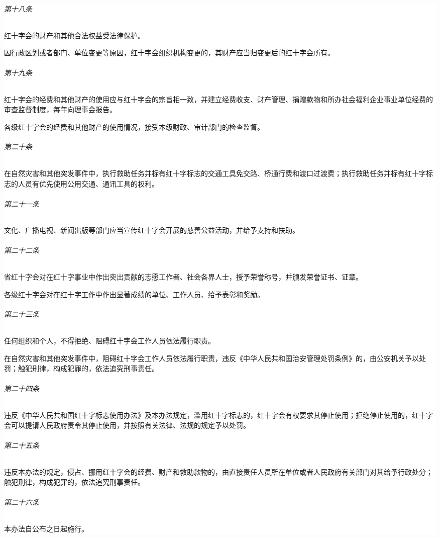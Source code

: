 ###### 第十八条

红十字会的财产和其他合法权益受法律保护。

因行政区划或者部门、单位变更等原因，红十字会组织机构变更的，其财产应当归变更后的红十字会所有。

###### 第十九条

红十字会的经费和其他财产的使用应与红十字会的宗旨相一致，并建立经费收支、财产管理、捐赠款物和所办社会福利企业事业单位经费的审查监督制度，每年向理事会报告。

各级红十字会的经费和其他财产的使用情况，接受本级财政、审计部门的检查监督。

###### 第二十条

在自然灾害和其他突发事件中，执行救助任务并标有红十字标志的交通工具免交路、桥通行费和渡口过渡费；执行救助任务并标有红十字标志的人员有优先使用公用交通、通讯工具的权利。

###### 第二十一条

文化、广播电视、新闻出版等部门应当宣传红十字会开展的慈善公益活动，并给予支持和扶助。

###### 第二十二条

省红十字会对在红十字事业中作出突出贡献的志愿工作者、社会各界人士，授予荣誉称号，并颁发荣誉证书、证章。

各级红十字会对在红十字工作中作出显著成绩的单位、工作人员、给予表彰和奖励。

###### 第二十三条

任何组织和个人，不得拒绝、阻碍红十字会工作人员依法履行职责。

在自然灾害和其他突发事件中，阻碍红十字会工作人员依法履行职责，违反《中华人民共和国治安管理处罚条例》的，由公安机关予以处罚；触犯刑律，构成犯罪的，依法追究刑事责任。

###### 第二十四条

违反《中华人民共和国红十字标志使用办法》及本办法规定，滥用红十字标志的，红十字会有权要求其停止使用；拒绝停止使用的，红十字会可以提请人民政府责令其停止使用，并按照有关法律、法规的规定予以处罚。

###### 第二十五条

违反本办法的规定，侵占、挪用红十字会的经费、财产和救助款物的，由直接责任人员所在单位或者人民政府有关部门对其给予行政处分；触犯刑律，构成犯罪的，依法追究刑事责任。

###### 第二十六条

本办法自公布之日起施行。
